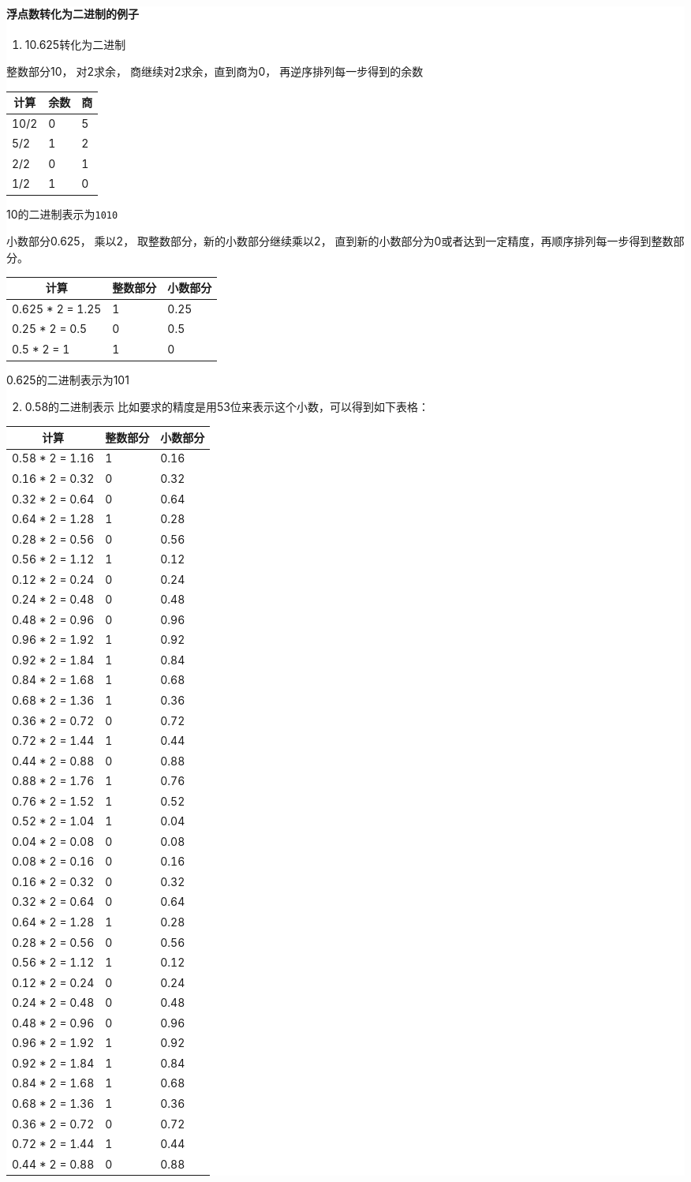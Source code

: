 
#### 浮点数转化为二进制的例子

1. 10.625转化为二进制


整数部分10， 对2求余， 商继续对2求余，直到商为0， 再逆序排列每一步得到的余数

计算|余数|商
--|--| --
10/2|0| 5
5/2|1|2
2/2|0|1
1/2|1|0

10的二进制表示为`1010`

小数部分0.625， 乘以2， 取整数部分，新的小数部分继续乘以2， 直到新的小数部分为0或者达到一定精度，再顺序排列每一步得到整数部分。

计算|整数部分|小数部分
---|--|---
0.625 * 2 = 1.25 | 1 | 0.25
0.25 * 2 = 0.5 | 0 | 0.5
0.5 * 2 = 1 | 1 | 0

0.625的二进制表示为101


2. 0.58的二进制表示
比如要求的精度是用53位来表示这个小数，可以得到如下表格：

计算|整数部分|小数部分
---|--|---
0.58 * 2 = 1.16 | 1 | 0.16
0.16 * 2 = 0.32 | 0 | 0.32
0.32 * 2 = 0.64 | 0 | 0.64
0.64 * 2 = 1.28 | 1 | 0.28
0.28 * 2 = 0.56 | 0 | 0.56
0.56 * 2 = 1.12 | 1 | 0.12
0.12 * 2 = 0.24 | 0 | 0.24
0.24 * 2 = 0.48 | 0 | 0.48
0.48 * 2 = 0.96 | 0 | 0.96
0.96 * 2 = 1.92 | 1 | 0.92
0.92 * 2 = 1.84 | 1 | 0.84
0.84 * 2 = 1.68 | 1 | 0.68
0.68 * 2 = 1.36 | 1 | 0.36
0.36 * 2 = 0.72 | 0 | 0.72
0.72 * 2 = 1.44 | 1 | 0.44
0.44 * 2 = 0.88 | 0 | 0.88
0.88 * 2 = 1.76 | 1 | 0.76
0.76 * 2 = 1.52 | 1 | 0.52
0.52 * 2 = 1.04 | 1 | 0.04
0.04 * 2 = 0.08 | 0 | 0.08
0.08 * 2 = 0.16 | 0 | 0.16
0.16 * 2 = 0.32 | 0 | 0.32
0.32 * 2 = 0.64 | 0 | 0.64
0.64 * 2 = 1.28 | 1 | 0.28
0.28 * 2 = 0.56 | 0 | 0.56
0.56 * 2 = 1.12 | 1 | 0.12
0.12 * 2 = 0.24 | 0 | 0.24
0.24 * 2 = 0.48 | 0 | 0.48
0.48 * 2 = 0.96 | 0 | 0.96
0.96 * 2 = 1.92 | 1 | 0.92
0.92 * 2 = 1.84 | 1 | 0.84
0.84 * 2 = 1.68 | 1 | 0.68
0.68 * 2 = 1.36 | 1 | 0.36
0.36 * 2 = 0.72 | 0 | 0.72
0.72 * 2 = 1.44 | 1 | 0.44
0.44 * 2 = 0.88 | 0 | 0.88